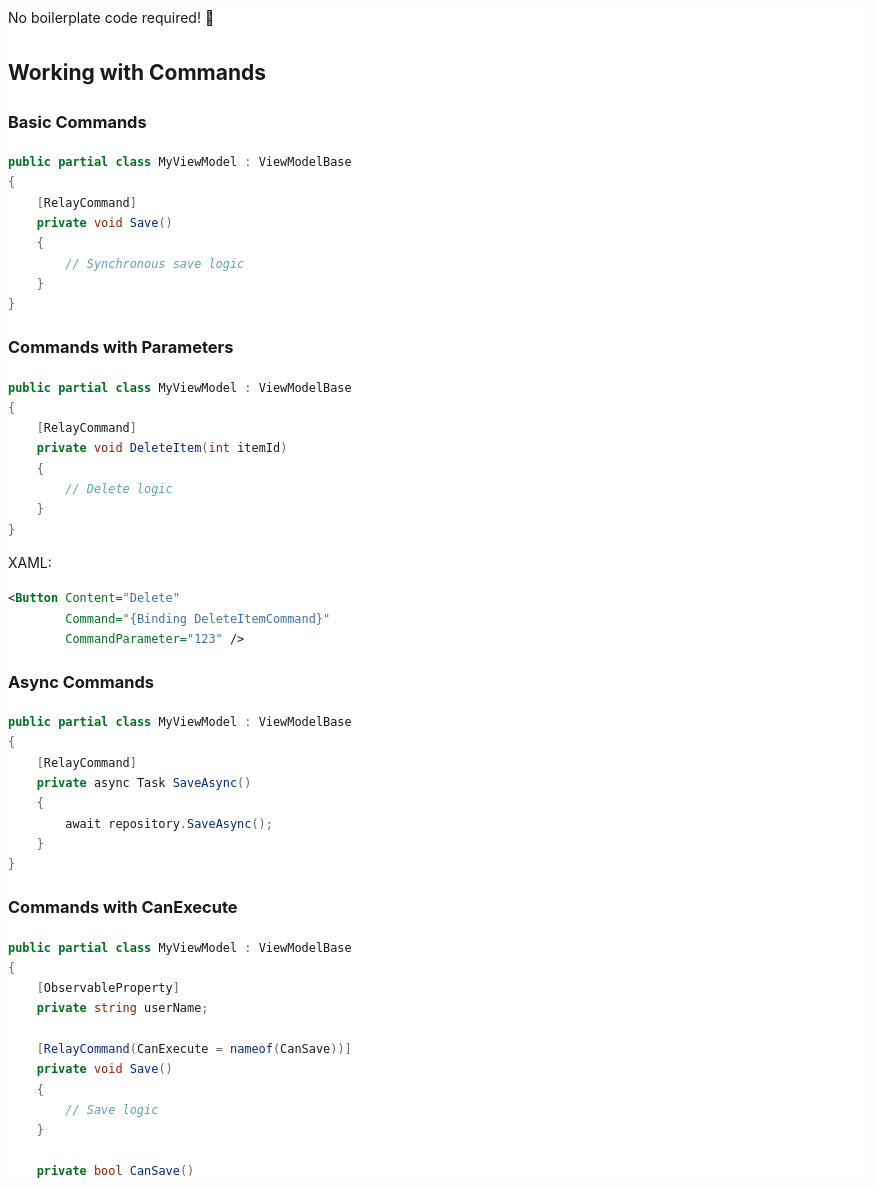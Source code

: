 No boilerplate code required! 🎉

## Working with Commands

### Basic Commands

```csharp
public partial class MyViewModel : ViewModelBase
{
    [RelayCommand]
    private void Save()
    {
        // Synchronous save logic
    }
}
```

### Commands with Parameters

```csharp
public partial class MyViewModel : ViewModelBase
{
    [RelayCommand]
    private void DeleteItem(int itemId)
    {
        // Delete logic
    }
}
```

XAML:

```xml
<Button Content="Delete"
        Command="{Binding DeleteItemCommand}"
        CommandParameter="123" />
```

### Async Commands

```csharp
public partial class MyViewModel : ViewModelBase
{
    [RelayCommand]
    private async Task SaveAsync()
    {
        await repository.SaveAsync();
    }
}
```

### Commands with CanExecute

```csharp
public partial class MyViewModel : ViewModelBase
{
    [ObservableProperty]
    private string userName;

    [RelayCommand(CanExecute = nameof(CanSave))]
    private void Save()
    {
        // Save logic
    }

    private bool CanSave()
```